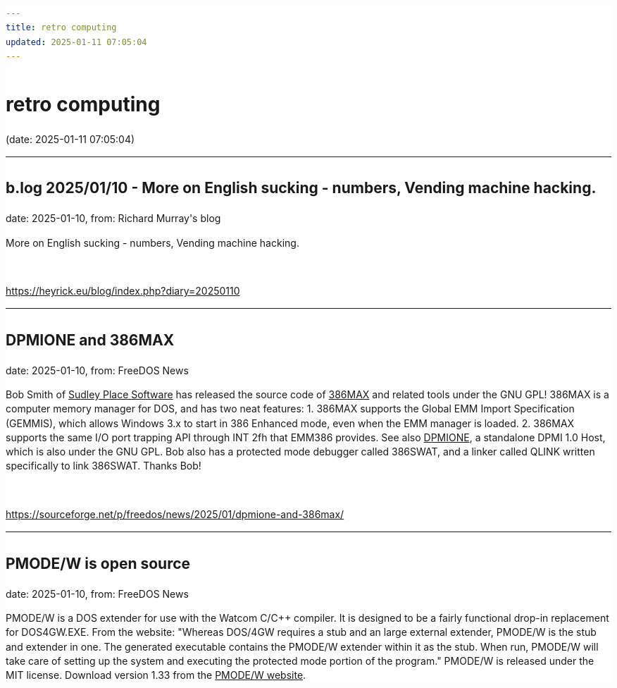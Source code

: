 ```yaml
---
title: retro computing
updated: 2025-01-11 07:05:04
---
```


# retro computing

(date: 2025-01-11 07:05:04)

---

## b.log 2025/01/10 - More on English sucking - numbers, Vending machine hacking.

date: 2025-01-10, from: Richard Murray's blog

More on English sucking - numbers, Vending machine hacking. 

<br> 

<https://heyrick.eu/blog/index.php?diary=20250110>

---

## DPMIONE and 386MAX

date: 2025-01-10, from: FreeDOS News

<div class="markdown_content"><p>Bob Smith of <a class="" href="https://github.com/sudleyplace" rel="nofollow">Sudley Place Software</a> has released the source code of <a class="" href="https://github.com/sudleyplace/386MAX" rel="nofollow">386MAX</a> and related tools under the GNU GPL! 386MAX is a computer memory manager for DOS, and has two neat features: 1. 386MAX supports the Global EMM Import Specification (GEMMIS), which allows Windows 3.x to start in 386 Enhanced mode, even when the EMM manager is loaded. 2. 386MAX supports the same I/O port trapping API through INT 2fh that EMM386 provides. See also <a class="" href="https://github.com/sudleyplace/DPMIONE" rel="nofollow">DPMIONE</a>, a standalone DPMI 1.0 Host, which is also under the GNU GPL. Bob also has a protected mode debugger called 386SWAT, and a linker called QLINK written specifically to link 386SWAT. Thanks Bob!</p></div> 

<br> 

<https://sourceforge.net/p/freedos/news/2025/01/dpmione-and-386max/>

---

## PMODE/W is open source

date: 2025-01-10, from: FreeDOS News

<div class="markdown_content"><p>PMODE/W is a DOS extender for use with the Watcom C/C++ compiler. It is designed to be a fairly functional drop-in replacement for DOS4GW.EXE. From the website: "Whereas DOS/4GW requires a stub and an large external extender, PMODE/W is the stub and extender in one. The generated executable contains the PMODE/W extender within it as the stub. When run, PMODE/W will take care of setting up the system and executing the protected mode portion of the program." PMODE/W is released under the MIT license. Download version 1.33 from the <a class="" href="http://www.sid6581.net/pmodew/" rel="nofollow">PMODE/W website</a>.</p></div> 
